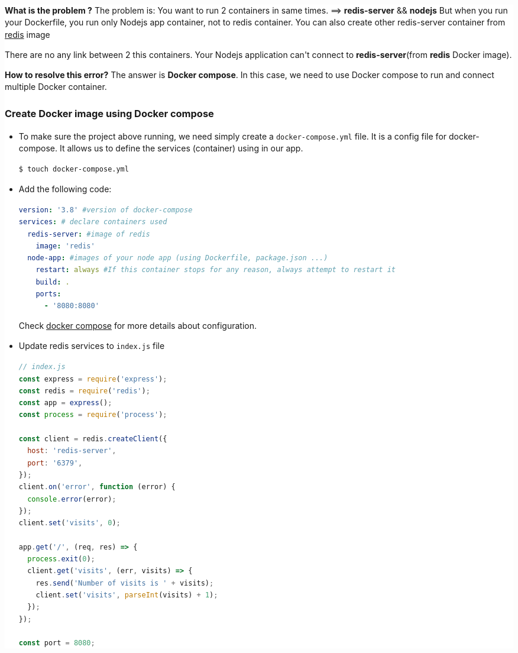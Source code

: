   **What is the problem ?**
  The problem is: You want to run 2 containers in same times.
  ==> **redis-server** && **nodejs**
  But when you run your Dockerfile, you run only Nodejs app container, not to redis container.
  You can also create other redis-server container from [redis](https://hub.docker.com/_/redis) image

  There are no any link between 2 this containers. Your Nodejs application can't connect to **redis-server**(from **redis** Docker image).

  **How to resolve this error?**
  The answer is **Docker compose**. In this case, we need to use Docker compose to run and connect multiple Docker container.

### Create Docker image using Docker compose

- To make sure the project above running, we need simply create a `docker-compose.yml` file.
It is a config file for docker-compose. It allows us to define the services (container) using in our app.

  ```bash
  $ touch docker-compose.yml
  ```

- Add the following code:

  ```yml
  version: '3.8' #version of docker-compose
  services: # declare containers used
    redis-server: #image of redis
      image: 'redis'
    node-app: #images of your node app (using Dockerfile, package.json ...)
      restart: always #If this container stops for any reason, always attempt to restart it
      build: .
      ports:
        - '8080:8080'

  ```
  Check [docker compose](https://docs.docker.com/compose/gettingstarted/) for more details about configuration.


- Update redis services to `index.js` file
  
  ```javascript
  // index.js
  const express = require('express');
  const redis = require('redis');
  const app = express();
  const process = require('process');

  const client = redis.createClient({
    host: 'redis-server',
    port: '6379',
  });
  client.on('error', function (error) {
    console.error(error);
  });
  client.set('visits', 0);

  app.get('/', (req, res) => {
    process.exit(0);
    client.get('visits', (err, visits) => {
      res.send('Number of visits is ' + visits);
      client.set('visits', parseInt(visits) + 1);
    });
  });

  const port = 8080;
  ```